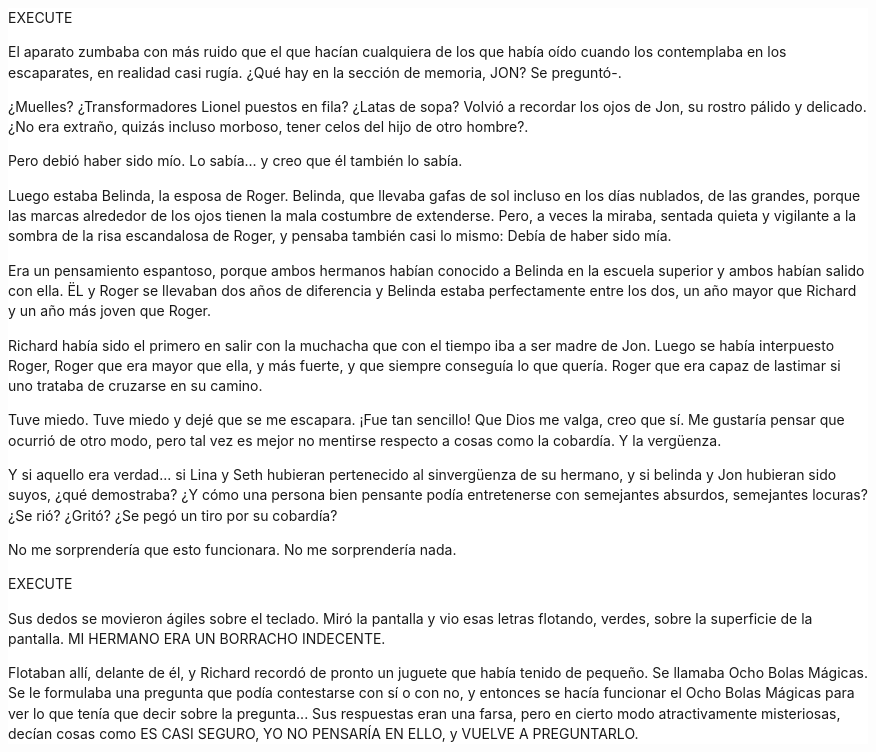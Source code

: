 EXECUTE

El aparato zumbaba con más ruido que el que hacían cualquiera de los
que había oído cuando los contemplaba en los escaparates, en realidad
casi rugía. ¿Qué hay en la sección de memoria, JON? Se preguntó-.

¿Muelles? ¿Transformadores Lionel puestos en fila? ¿Latas de sopa?
Volvió a recordar los ojos de Jon, su rostro pálido y delicado. ¿No era
extraño, quizás incluso morboso, tener celos del hijo de otro hombre?.

Pero debió haber sido mío. Lo sabía... y creo que él también lo sabía.

Luego estaba Belinda, la esposa de Roger. Belinda, que llevaba gafas de
sol incluso en los días nublados, de las grandes, porque las marcas
alrededor de los ojos tienen la mala costumbre de extenderse. Pero, a
veces la miraba, sentada quieta y vigilante a la sombra de la risa
escandalosa de Roger, y pensaba también casi lo mismo: Debía de haber
sido mía.

Era un pensamiento espantoso, porque ambos hermanos habían conocido a
Belinda en la escuela superior y ambos habían salido con ella. ËL y
Roger se llevaban dos años de diferencia y Belinda estaba perfectamente
entre los dos, un año mayor que Richard y un año más joven que Roger.

Richard había sido el primero en salir con la muchacha que con el
tiempo iba a ser madre de Jon. Luego se había interpuesto Roger, Roger
que era mayor que ella, y más fuerte, y que siempre conseguía lo que
quería. Roger que era capaz de lastimar si uno trataba de cruzarse en
su camino.

Tuve miedo. Tuve miedo y dejé que se me escapara. ¡Fue tan sencillo!
Que Dios me valga, creo que sí. Me gustaría pensar que ocurrió de otro
modo, pero tal vez es mejor no mentirse respecto a cosas como la
cobardía. Y la vergüenza.

Y si aquello era verdad... si Lina y Seth hubieran pertenecido al
sinvergüenza de su hermano, y si belinda y Jon hubieran sido suyos,
¿qué demostraba? ¿Y cómo una persona bien pensante podía entretenerse
con semejantes absurdos, semejantes locuras? ¿Se rió? ¿Gritó? ¿Se pegó
un tiro por su cobardía?

No me sorprendería que esto funcionara. No me sorprendería nada.

EXECUTE

Sus dedos se movieron ágiles sobre el teclado. Miró la pantalla y vio
esas letras flotando, verdes, sobre la superficie de la pantalla.
MI HERMANO ERA UN BORRACHO INDECENTE.

Flotaban allí, delante de él, y Richard recordó de pronto un juguete
que había tenido de pequeño. Se llamaba Ocho Bolas Mágicas. Se le
formulaba una pregunta que podía contestarse con sí o con no, y
entonces se hacía funcionar el Ocho Bolas Mágicas para ver lo que tenía
que decir sobre la pregunta... Sus respuestas eran una farsa, pero en
cierto modo atractivamente misteriosas, decían cosas como ES CASI
SEGURO, YO NO PENSARÍA EN ELLO, y VUELVE A PREGUNTARLO.
